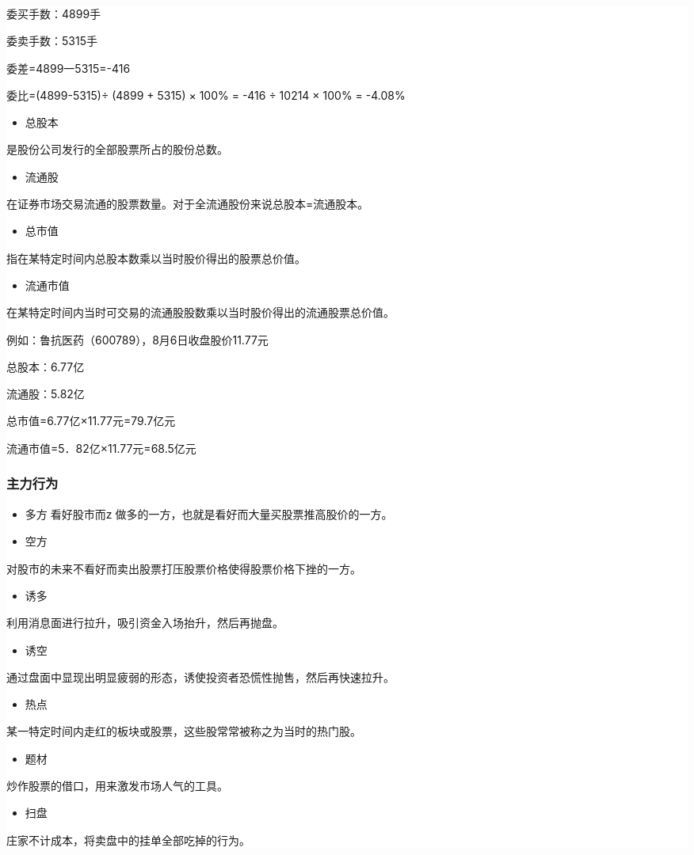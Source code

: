 委买手数：4899手

委卖手数：5315手

委差=4899一5315=-416

委比=(4899-5315)÷ (4899 + 5315) × 100% = -416 ÷ 10214 × 100% = -4.08%

* 总股本

是股份公司发行的全部股票所占的股份总数。

* 流通股

在证券市场交易流通的股票数量。对于全流通股份来说总股本=流通股本。

* 总市值

指在某特定时间内总股本数乘以当时股价得出的股票总价值。

* 流通市值

在某特定时间内当时可交易的流通股股数乘以当时股价得出的流通股票总价值。

例如：鲁抗医药（600789），8月6日收盘股价11.77元

总股本：6.77亿

流通股：5.82亿

总市值=6.77亿×11.77元=79.7亿元

流通市值=5．82亿×11.77元=68.5亿元

### 主力行为

* 多方
看好股市而z
做多的一方，也就是看好而大量买股票推高股价的一方。

* 空方

对股市的未来不看好而卖出股票打压股票价格使得股票价格下挫的一方。

* 诱多

利用消息面进行拉升，吸引资金入场抬升，然后再抛盘。

* 诱空

通过盘面中显现出明显疲弱的形态，诱使投资者恐慌性抛售，然后再快速拉升。

* 热点

某一特定时间内走红的板块或股票，这些股常常被称之为当时的热门股。

* 题材

炒作股票的借口，用来激发市场人气的工具。

* 扫盘

庄家不计成本，将卖盘中的挂单全部吃掉的行为。
